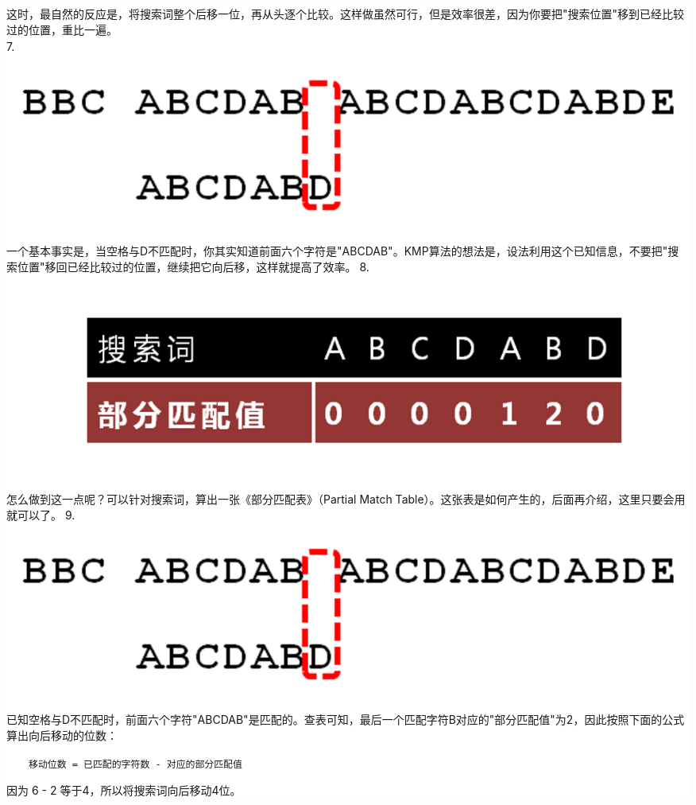 这时，最自然的反应是，将搜索词整个后移一位，再从头逐个比较。这样做虽然可行，但是效率很差，因为你要把"搜索位置"移到已经比较过的位置，重比一遍。                                       
 7.

  ![image-20211029144139967](pictures/image-20211029144139967.png)

一个基本事实是，当空格与D不匹配时，你其实知道前面六个字符是"ABCDAB"。KMP算法的想法是，设法利用这个已知信息，不要把"搜索位置"移回已经比较过的位置，继续把它向后移，这样就提高了效率。
 8.

![image-20211029144409576](pictures/image-20211029144409576.png)

怎么做到这一点呢？可以针对搜索词，算出一张《部分匹配表》（Partial Match Table）。这张表是如何产生的，后面再介绍，这里只要会用就可以了。
 9.

  ![image-20211029144139967](pictures/image-20211029144139967.png)

已知空格与D不匹配时，前面六个字符"ABCDAB"是匹配的。查表可知，最后一个匹配字符B对应的"部分匹配值"为2，因此按照下面的公式算出向后移动的位数：

　　`移动位数 = 已匹配的字符数 - 对应的部分匹配值`

因为 6 - 2 等于4，所以将搜索词向后移动4位。
